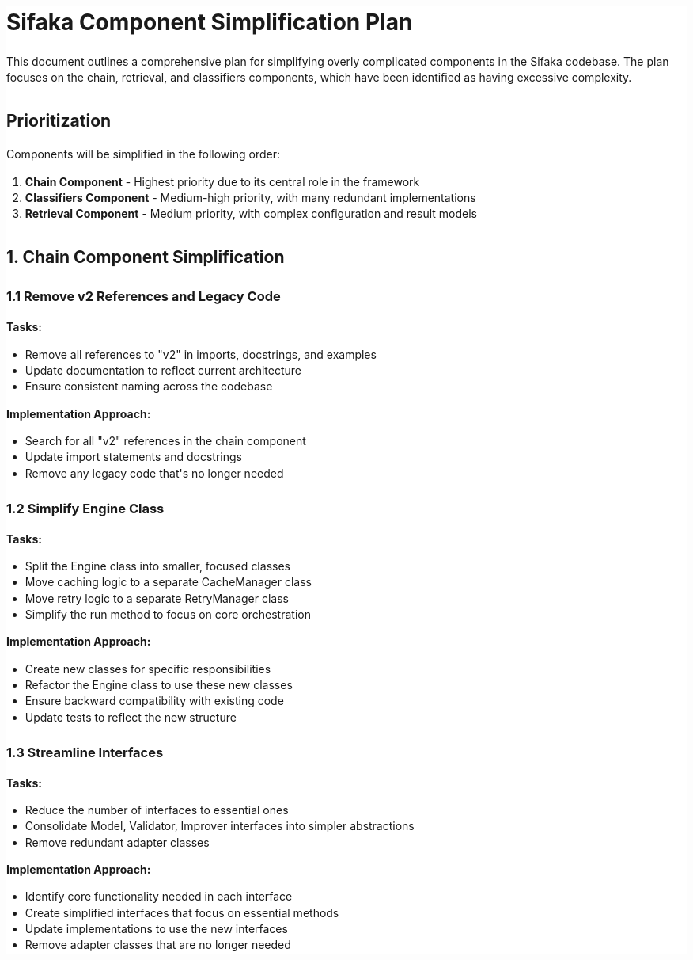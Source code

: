 # Sifaka Component Simplification Plan

This document outlines a comprehensive plan for simplifying overly complicated components in the Sifaka codebase. The plan focuses on the chain, retrieval, and classifiers components, which have been identified as having excessive complexity.

## Prioritization

Components will be simplified in the following order:

1. **Chain Component** - Highest priority due to its central role in the framework
2. **Classifiers Component** - Medium-high priority, with many redundant implementations
3. **Retrieval Component** - Medium priority, with complex configuration and result models

## 1. Chain Component Simplification

### 1.1 Remove v2 References and Legacy Code

**Tasks:**
- Remove all references to "v2" in imports, docstrings, and examples
- Update documentation to reflect current architecture
- Ensure consistent naming across the codebase

**Implementation Approach:**
- Search for all "v2" references in the chain component
- Update import statements and docstrings
- Remove any legacy code that's no longer needed

### 1.2 Simplify Engine Class

**Tasks:**
- Split the Engine class into smaller, focused classes
- Move caching logic to a separate CacheManager class
- Move retry logic to a separate RetryManager class
- Simplify the run method to focus on core orchestration

**Implementation Approach:**
- Create new classes for specific responsibilities
- Refactor the Engine class to use these new classes
- Ensure backward compatibility with existing code
- Update tests to reflect the new structure

### 1.3 Streamline Interfaces

**Tasks:**
- Reduce the number of interfaces to essential ones
- Consolidate Model, Validator, Improver interfaces into simpler abstractions
- Remove redundant adapter classes

**Implementation Approach:**
- Identify core functionality needed in each interface
- Create simplified interfaces that focus on essential methods
- Update implementations to use the new interfaces
- Remove adapter classes that are no longer needed
